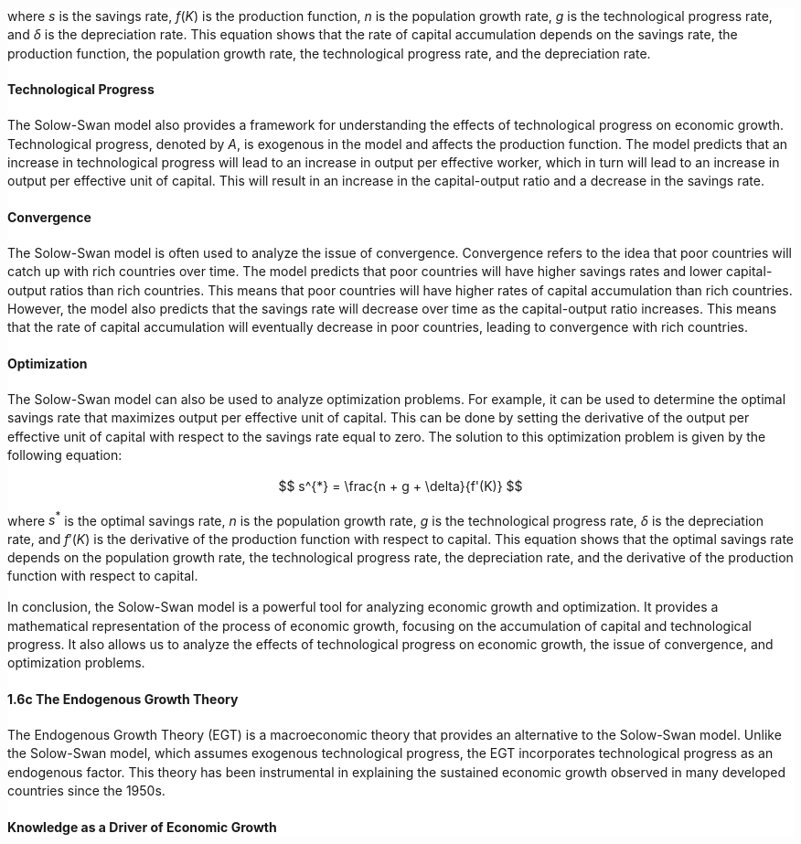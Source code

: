 where $s$ is the savings rate, $f(K)$ is the production function, $n$ is the population growth rate, $g$ is the technological progress rate, and $\delta$ is the depreciation rate. This equation shows that the rate of capital accumulation depends on the savings rate, the production function, the population growth rate, the technological progress rate, and the depreciation rate.

#### Technological Progress

The Solow-Swan model also provides a framework for understanding the effects of technological progress on economic growth. Technological progress, denoted by $A$, is exogenous in the model and affects the production function. The model predicts that an increase in technological progress will lead to an increase in output per effective worker, which in turn will lead to an increase in output per effective unit of capital. This will result in an increase in the capital-output ratio and a decrease in the savings rate.

#### Convergence

The Solow-Swan model is often used to analyze the issue of convergence. Convergence refers to the idea that poor countries will catch up with rich countries over time. The model predicts that poor countries will have higher savings rates and lower capital-output ratios than rich countries. This means that poor countries will have higher rates of capital accumulation than rich countries. However, the model also predicts that the savings rate will decrease over time as the capital-output ratio increases. This means that the rate of capital accumulation will eventually decrease in poor countries, leading to convergence with rich countries.

#### Optimization

The Solow-Swan model can also be used to analyze optimization problems. For example, it can be used to determine the optimal savings rate that maximizes output per effective unit of capital. This can be done by setting the derivative of the output per effective unit of capital with respect to the savings rate equal to zero. The solution to this optimization problem is given by the following equation:

$$
s^{*} = \frac{n + g + \delta}{f'(K)}
$$

where $s^{*}$ is the optimal savings rate, $n$ is the population growth rate, $g$ is the technological progress rate, $\delta$ is the depreciation rate, and $f'(K)$ is the derivative of the production function with respect to capital. This equation shows that the optimal savings rate depends on the population growth rate, the technological progress rate, the depreciation rate, and the derivative of the production function with respect to capital.

In conclusion, the Solow-Swan model is a powerful tool for analyzing economic growth and optimization. It provides a mathematical representation of the process of economic growth, focusing on the accumulation of capital and technological progress. It also allows us to analyze the effects of technological progress on economic growth, the issue of convergence, and optimization problems.

#### 1.6c The Endogenous Growth Theory

The Endogenous Growth Theory (EGT) is a macroeconomic theory that provides an alternative to the Solow-Swan model. Unlike the Solow-Swan model, which assumes exogenous technological progress, the EGT incorporates technological progress as an endogenous factor. This theory has been instrumental in explaining the sustained economic growth observed in many developed countries since the 1950s.

#### Knowledge as a Driver of Economic Growth
